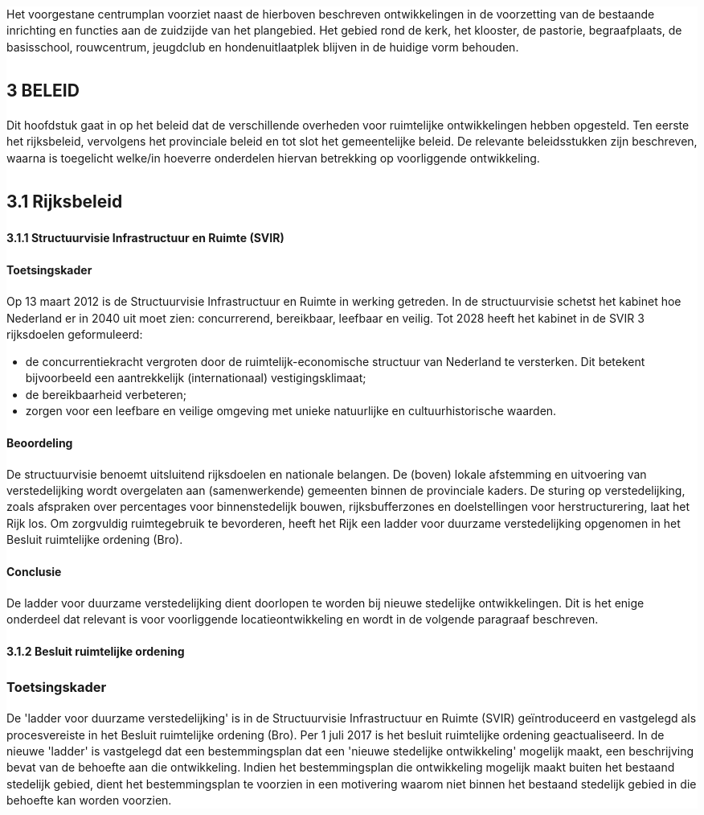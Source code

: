 Het voorgestane centrumplan voorziet naast de hierboven beschreven ontwikkelingen in de voorzetting van de bestaande inrichting en functies aan de zuidzijde van het plangebied. Het gebied rond de kerk, het klooster, de pastorie, begraafplaats, de basisschool, rouwcentrum, jeugdclub en hondenuitlaatplek blijven in de huidige vorm behouden.

## <span id="page-16-0"></span>**3 BELEID**

Dit hoofdstuk gaat in op het beleid dat de verschillende overheden voor ruimtelijke ontwikkelingen hebben opgesteld. Ten eerste het rijksbeleid, vervolgens het provinciale beleid en tot slot het gemeentelijke beleid. De relevante beleidsstukken zijn beschreven, waarna is toegelicht welke/in hoeverre onderdelen hiervan betrekking op voorliggende ontwikkeling.

## <span id="page-16-1"></span>**3.1 Rijksbeleid**

#### 3.1.1 Structuurvisie Infrastructuur en Ruimte (SVIR)

#### Toetsingskader

Op 13 maart 2012 is de Structuurvisie Infrastructuur en Ruimte in werking getreden. In de structuurvisie schetst het kabinet hoe Nederland er in 2040 uit moet zien: concurrerend, bereikbaar, leefbaar en veilig. Tot 2028 heeft het kabinet in de SVIR 3 rijksdoelen geformuleerd:

- de concurrentiekracht vergroten door de ruimtelijk-economische structuur van Nederland te versterken. Dit betekent bijvoorbeeld een aantrekkelijk (internationaal) vestigingsklimaat;
- de bereikbaarheid verbeteren;
- zorgen voor een leefbare en veilige omgeving met unieke natuurlijke en cultuurhistorische waarden.

#### Beoordeling

De structuurvisie benoemt uitsluitend rijksdoelen en nationale belangen. De (boven) lokale afstemming en uitvoering van verstedelijking wordt overgelaten aan (samenwerkende) gemeenten binnen de provinciale kaders. De sturing op verstedelijking, zoals afspraken over percentages voor binnenstedelijk bouwen, rijksbufferzones en doelstellingen voor herstructurering, laat het Rijk los. Om zorgvuldig ruimtegebruik te bevorderen, heeft het Rijk een ladder voor duurzame verstedelijking opgenomen in het Besluit ruimtelijke ordening (Bro).

#### Conclusie

De ladder voor duurzame verstedelijking dient doorlopen te worden bij nieuwe stedelijke ontwikkelingen. Dit is het enige onderdeel dat relevant is voor voorliggende locatieontwikkeling en wordt in de volgende paragraaf beschreven.

#### 3.1.2 Besluit ruimtelijke ordening

### Toetsingskader

De 'ladder voor duurzame verstedelijking' is in de Structuurvisie Infrastructuur en Ruimte (SVIR) geïntroduceerd en vastgelegd als procesvereiste in het Besluit ruimtelijke ordening (Bro). Per 1 juli 2017 is het besluit ruimtelijke ordening geactualiseerd. In de nieuwe 'ladder' is vastgelegd dat een bestemmingsplan dat een 'nieuwe stedelijke ontwikkeling' mogelijk maakt, een beschrijving bevat van de behoefte aan die ontwikkeling. Indien het bestemmingsplan die ontwikkeling mogelijk maakt buiten het bestaand stedelijk gebied, dient het bestemmingsplan te voorzien in een motivering waarom niet binnen het bestaand stedelijk gebied in die behoefte kan worden voorzien.
